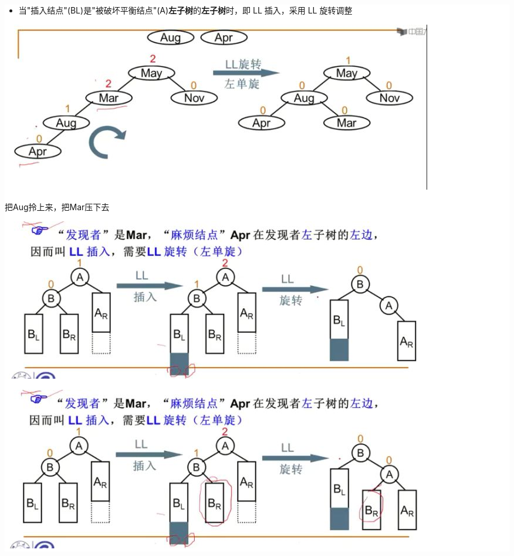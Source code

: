 * 当"插入结点"(BL)是"被破坏平衡结点"(A)**左子树**的**左子树**时，即 LL 插入，采用 LL 旋转调整

![平衡二叉树14](../img/avl14.jpg)

把Aug拎上来，把Mar压下去

![平衡二叉树15](../img/avl15.jpg)

![平衡二叉树16](../img/avl16.jpg)
